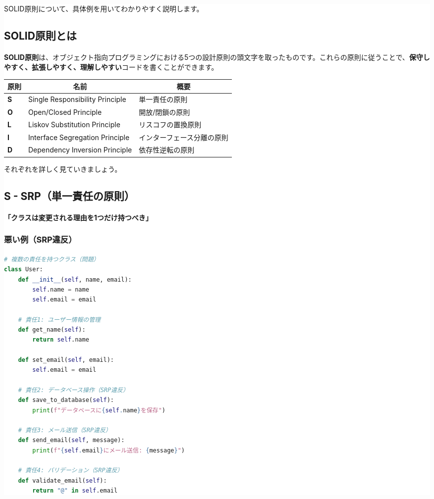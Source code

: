 SOLID原則について、具体例を用いてわかりやすく説明します。

## SOLID原則とは

**SOLID原則**は、オブジェクト指向プログラミングにおける5つの設計原則の頭文字を取ったものです。これらの原則に従うことで、**保守しやすく、拡張しやすく、理解しやすい**コードを書くことができます。

| 原則 | 名前 | 概要 |
|------|------|------|
| **S** | Single Responsibility Principle | 単一責任の原則 |
| **O** | Open/Closed Principle | 開放/閉鎖の原則 |
| **L** | Liskov Substitution Principle | リスコフの置換原則 |
| **I** | Interface Segregation Principle | インターフェース分離の原則 |
| **D** | Dependency Inversion Principle | 依存性逆転の原則 |

それぞれを詳しく見ていきましょう。

## S - SRP（単一責任の原則）

**「クラスは変更される理由を1つだけ持つべき」**

### 悪い例（SRP違反）
```python
# 複数の責任を持つクラス（問題）
class User:
    def __init__(self, name, email):
        self.name = name
        self.email = email
    
    # 責任1: ユーザー情報の管理
    def get_name(self):
        return self.name
    
    def set_email(self, email):
        self.email = email
    
    # 責任2: データベース操作（SRP違反）
    def save_to_database(self):
        print(f"データベースに{self.name}を保存")
    
    # 責任3: メール送信（SRP違反）
    def send_email(self, message):
        print(f"{self.email}にメール送信: {message}")
    
    # 責任4: バリデーション（SRP違反）
    def validate_email(self):
        return "@" in self.email
```
